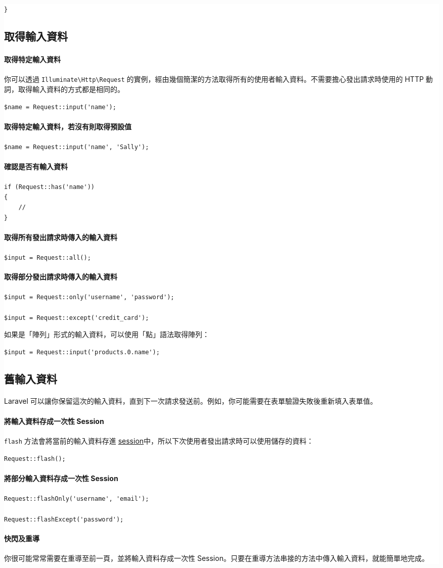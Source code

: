 	}

<a name="retrieving-input"></a>
## 取得輸入資料

#### 取得特定輸入資料

你可以透過 `Illuminate\Http\Request` 的實例，經由幾個簡潔的方法取得所有的使用者輸入資料。不需要擔心發出請求時使用的 HTTP 動詞，取得輸入資料的方式都是相同的。

	$name = Request::input('name');

#### 取得特定輸入資料，若沒有則取得預設值

	$name = Request::input('name', 'Sally');

#### 確認是否有輸入資料

	if (Request::has('name'))
	{
		//
	}

#### 取得所有發出請求時傳入的輸入資料

	$input = Request::all();

#### 取得部分發出請求時傳入的輸入資料

	$input = Request::only('username', 'password');

	$input = Request::except('credit_card');

如果是「陣列」形式的輸入資料，可以使用「點」語法取得陣列：

	$input = Request::input('products.0.name');

<a name="old-input"></a>
## 舊輸入資料

Laravel 可以讓你保留這次的輸入資料，直到下一次請求發送前。例如，你可能需要在表單驗證失敗後重新填入表單值。

#### 將輸入資料存成一次性 Session

`flash` 方法會將當前的輸入資料存進 [session](/docs/5.0/session)中，所以下次使用者發出請求時可以使用儲存的資料：

	Request::flash();

#### 將部分輸入資料存成一次性 Session

	Request::flashOnly('username', 'email');

	Request::flashExcept('password');

#### 快閃及重導

你很可能常常需要在重導至前一頁，並將輸入資料存成一次性 Session。只要在重導方法串接的方法中傳入輸入資料，就能簡單地完成。
